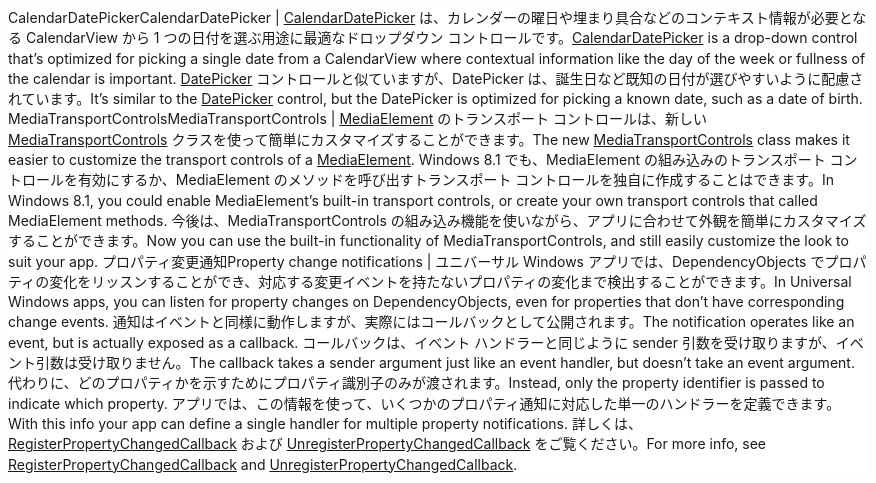 <span data-ttu-id="48dca-154">CalendarDatePicker</span><span class="sxs-lookup"><span data-stu-id="48dca-154">CalendarDatePicker</span></span> | <span data-ttu-id="48dca-155">[CalendarDatePicker](https://msdn.microsoft.com/library/windows/apps/windows.ui.xaml.controls.calendardatepicker.aspx) は、カレンダーの曜日や埋まり具合などのコンテキスト情報が必要となる CalendarView から 1 つの日付を選ぶ用途に最適なドロップダウン コントロールです。</span><span class="sxs-lookup"><span data-stu-id="48dca-155">[CalendarDatePicker](https://msdn.microsoft.com/library/windows/apps/windows.ui.xaml.controls.calendardatepicker.aspx) is a drop-down control that’s optimized for picking a single date from a CalendarView where contextual information like the day of the week or fullness of the calendar is important.</span></span> <span data-ttu-id="48dca-156">[DatePicker](https://msdn.microsoft.com/library/windows/apps/windows.ui.xaml.controls.datepicker.aspx) コントロールと似ていますが、DatePicker は、誕生日など既知の日付が選びやすいように配慮されています。</span><span class="sxs-lookup"><span data-stu-id="48dca-156">It’s similar to the [DatePicker](https://msdn.microsoft.com/library/windows/apps/windows.ui.xaml.controls.datepicker.aspx) control, but the DatePicker is optimized for picking a known date, such as a date of birth.</span></span>
<span data-ttu-id="48dca-157">MediaTransportControls</span><span class="sxs-lookup"><span data-stu-id="48dca-157">MediaTransportControls</span></span> | <span data-ttu-id="48dca-158">[MediaElement](https://msdn.microsoft.com/library/windows/apps/windows.ui.xaml.controls.mediaelement.aspx) のトランスポート コントロールは、新しい [MediaTransportControls](https://msdn.microsoft.com/library/windows/apps/windows.ui.xaml.controls.mediatransportcontrols.aspx) クラスを使って簡単にカスタマイズすることができます。</span><span class="sxs-lookup"><span data-stu-id="48dca-158">The new [MediaTransportControls](https://msdn.microsoft.com/library/windows/apps/windows.ui.xaml.controls.mediatransportcontrols.aspx) class makes it easier to customize the transport controls of a [MediaElement](https://msdn.microsoft.com/library/windows/apps/windows.ui.xaml.controls.mediaelement.aspx).</span></span> <span data-ttu-id="48dca-159">Windows 8.1 でも、MediaElement の組み込みのトランスポート コントロールを有効にするか、MediaElement のメソッドを呼び出すトランスポート コントロールを独自に作成することはできます。</span><span class="sxs-lookup"><span data-stu-id="48dca-159">In Windows 8.1, you could enable MediaElement’s built-in transport controls, or create your own transport controls that called MediaElement methods.</span></span> <span data-ttu-id="48dca-160">今後は、MediaTransportControls の組み込み機能を使いながら、アプリに合わせて外観を簡単にカスタマイズすることができます。</span><span class="sxs-lookup"><span data-stu-id="48dca-160">Now you can use the built-in functionality of MediaTransportControls, and still easily customize the look to suit your app.</span></span>
<span data-ttu-id="48dca-161">プロパティ変更通知</span><span class="sxs-lookup"><span data-stu-id="48dca-161">Property change notifications</span></span> | <span data-ttu-id="48dca-162">ユニバーサル Windows アプリでは、DependencyObjects でプロパティの変化をリッスンすることができ、対応する変更イベントを持たないプロパティの変化まで検出することができます。</span><span class="sxs-lookup"><span data-stu-id="48dca-162">In Universal Windows apps, you can listen for property changes on DependencyObjects, even for properties that don’t have corresponding change events.</span></span> <span data-ttu-id="48dca-163">通知はイベントと同様に動作しますが、実際にはコールバックとして公開されます。</span><span class="sxs-lookup"><span data-stu-id="48dca-163">The notification operates like an event, but is actually exposed as a callback.</span></span> <span data-ttu-id="48dca-164">コールバックは、イベント ハンドラーと同じように sender 引数を受け取りますが、イベント引数は受け取りません。</span><span class="sxs-lookup"><span data-stu-id="48dca-164">The callback takes a sender argument just like an event handler, but doesn’t take an event argument.</span></span> <span data-ttu-id="48dca-165">代わりに、どのプロパティかを示すためにプロパティ識別子のみが渡されます。</span><span class="sxs-lookup"><span data-stu-id="48dca-165">Instead, only the property identifier is passed to indicate which property.</span></span> <span data-ttu-id="48dca-166">アプリでは、この情報を使って、いくつかのプロパティ通知に対応した単一のハンドラーを定義できます。</span><span class="sxs-lookup"><span data-stu-id="48dca-166">With this info your app can define a single handler for multiple property notifications.</span></span> <span data-ttu-id="48dca-167">詳しくは、[RegisterPropertyChangedCallback](https://msdn.microsoft.com/library/windows/apps/windows.ui.xaml.dependencyobject.registerpropertychangedcallback.aspx) および [UnregisterPropertyChangedCallback](https://msdn.microsoft.com/library/windows/apps/windows.ui.xaml.dependencyobject.unregisterpropertychangedcallback.aspx) をご覧ください。</span><span class="sxs-lookup"><span data-stu-id="48dca-167">For more info, see [RegisterPropertyChangedCallback](https://msdn.microsoft.com/library/windows/apps/windows.ui.xaml.dependencyobject.registerpropertychangedcallback.aspx) and [UnregisterPropertyChangedCallback](https://msdn.microsoft.com/library/windows/apps/windows.ui.xaml.dependencyobject.unregisterpropertychangedcallback.aspx).</span></span>